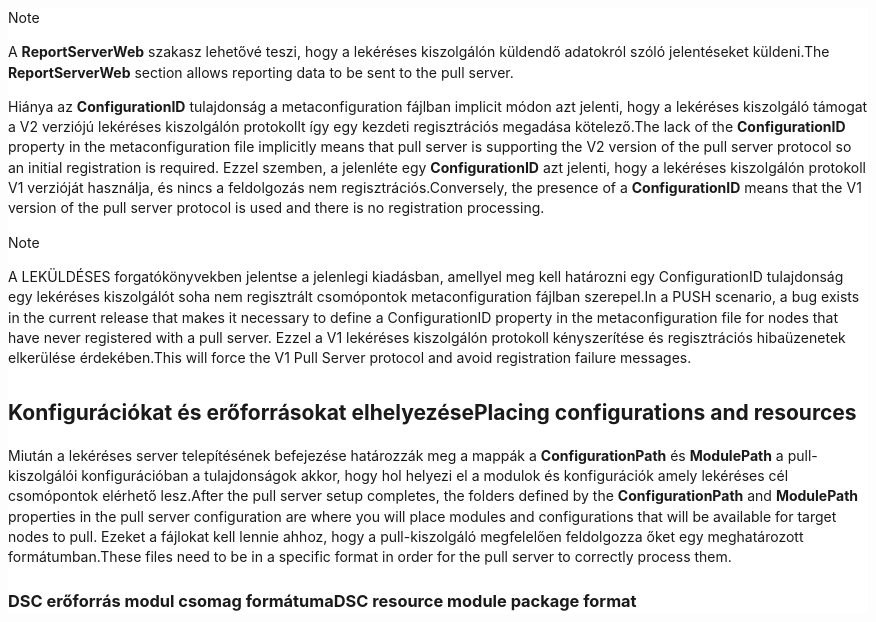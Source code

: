 ```powershell
```

> [!NOTE]
> <span data-ttu-id="4b2f2-184">A **ReportServerWeb** szakasz lehetővé teszi, hogy a lekéréses kiszolgálón küldendő adatokról szóló jelentéseket küldeni.</span><span class="sxs-lookup"><span data-stu-id="4b2f2-184">The **ReportServerWeb** section allows reporting data to be sent to the pull server.</span></span>

<span data-ttu-id="4b2f2-185">Hiánya az **ConfigurationID** tulajdonság a metaconfiguration fájlban implicit módon azt jelenti, hogy a lekéréses kiszolgáló támogat a V2 verziójú lekéréses kiszolgálón protokollt így egy kezdeti regisztrációs megadása kötelező.</span><span class="sxs-lookup"><span data-stu-id="4b2f2-185">The lack of the **ConfigurationID** property in the metaconfiguration file implicitly means that pull server is supporting the V2 version of the pull server protocol so an initial registration is required.</span></span>
<span data-ttu-id="4b2f2-186">Ezzel szemben, a jelenléte egy **ConfigurationID** azt jelenti, hogy a lekéréses kiszolgálón protokoll V1 verzióját használja, és nincs a feldolgozás nem regisztrációs.</span><span class="sxs-lookup"><span data-stu-id="4b2f2-186">Conversely, the presence of a **ConfigurationID** means that the V1 version of the pull server protocol is used and there is no registration processing.</span></span>

> [!NOTE]
> <span data-ttu-id="4b2f2-187">A LEKÜLDÉSES forgatókönyvekben jelentse a jelenlegi kiadásban, amellyel meg kell határozni egy ConfigurationID tulajdonság egy lekéréses kiszolgálót soha nem regisztrált csomópontok metaconfiguration fájlban szerepel.</span><span class="sxs-lookup"><span data-stu-id="4b2f2-187">In a PUSH scenario, a bug exists in the current release that makes it necessary to define a ConfigurationID property in the metaconfiguration file for nodes that have never registered with a pull server.</span></span> <span data-ttu-id="4b2f2-188">Ezzel a V1 lekéréses kiszolgálón protokoll kényszerítése és regisztrációs hibaüzenetek elkerülése érdekében.</span><span class="sxs-lookup"><span data-stu-id="4b2f2-188">This will force the V1 Pull Server protocol and avoid registration failure messages.</span></span>

## <a name="placing-configurations-and-resources"></a><span data-ttu-id="4b2f2-189">Konfigurációkat és erőforrásokat elhelyezése</span><span class="sxs-lookup"><span data-stu-id="4b2f2-189">Placing configurations and resources</span></span>

<span data-ttu-id="4b2f2-190">Miután a lekéréses server telepítésének befejezése határozzák meg a mappák a **ConfigurationPath** és **ModulePath** a pull-kiszolgálói konfigurációban a tulajdonságok akkor, hogy hol helyezi el a modulok és konfigurációk amely lekéréses cél csomópontok elérhető lesz.</span><span class="sxs-lookup"><span data-stu-id="4b2f2-190">After the pull server setup completes, the folders defined by the **ConfigurationPath** and **ModulePath** properties in the pull server configuration are where you will place modules and configurations that will be available for target nodes to pull.</span></span>
<span data-ttu-id="4b2f2-191">Ezeket a fájlokat kell lennie ahhoz, hogy a pull-kiszolgáló megfelelően feldolgozza őket egy meghatározott formátumban.</span><span class="sxs-lookup"><span data-stu-id="4b2f2-191">These files need to be in a specific format in order for the pull server to correctly process them.</span></span>

### <a name="dsc-resource-module-package-format"></a><span data-ttu-id="4b2f2-192">DSC erőforrás modul csomag formátuma</span><span class="sxs-lookup"><span data-stu-id="4b2f2-192">DSC resource module package format</span></span>
